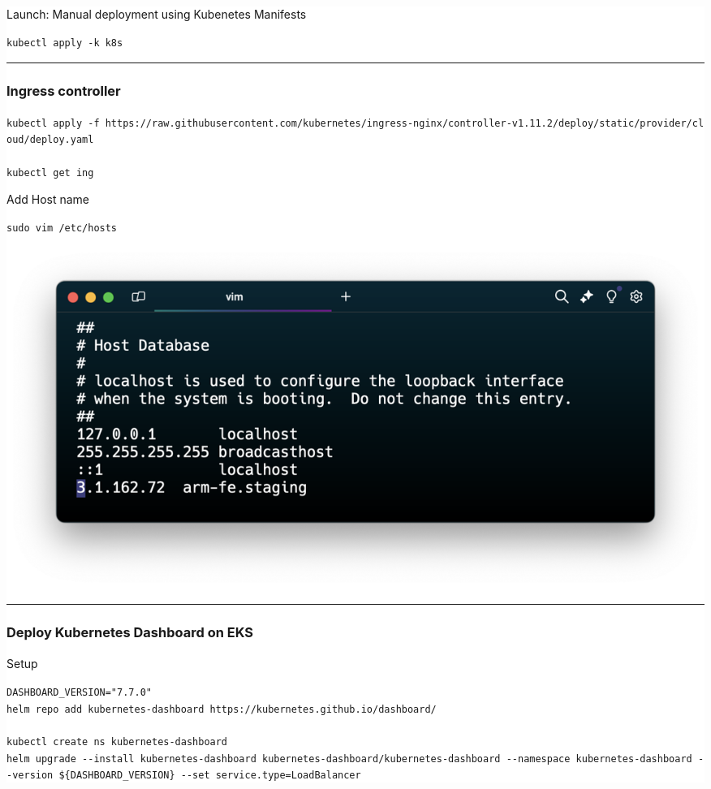 Launch: Manual deployment using Kubenetes Manifests

```
kubectl apply -k k8s
```

---

### Ingress controller

```
kubectl apply -f https://raw.githubusercontent.com/kubernetes/ingress-nginx/controller-v1.11.2/deploy/static/provider/cloud/deploy.yaml

kubectl get ing
```

Add Host name

```
sudo vim /etc/hosts
```

![host-name](https://raw.githubusercontent.com/ARM-Capstone-Project/arm-iac/main/screenshots/host-name.png)

---

### Deploy Kubernetes Dashboard on EKS

Setup

```
DASHBOARD_VERSION="7.7.0"
helm repo add kubernetes-dashboard https://kubernetes.github.io/dashboard/

kubectl create ns kubernetes-dashboard
helm upgrade --install kubernetes-dashboard kubernetes-dashboard/kubernetes-dashboard --namespace kubernetes-dashboard --version ${DASHBOARD_VERSION} --set service.type=LoadBalancer
```
